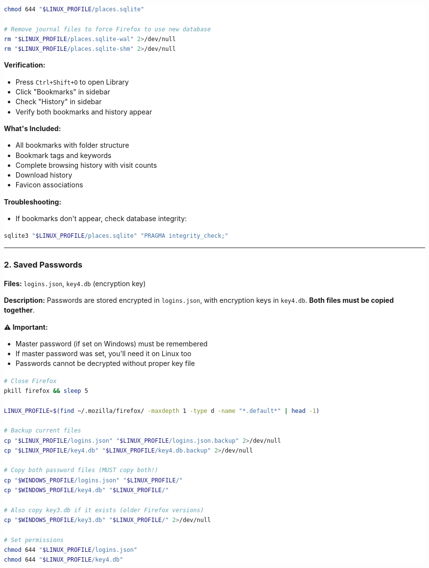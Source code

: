 ```bash
chmod 644 "$LINUX_PROFILE/places.sqlite"

# Remove journal files to force Firefox to use new database
rm "$LINUX_PROFILE/places.sqlite-wal" 2>/dev/null
rm "$LINUX_PROFILE/places.sqlite-shm" 2>/dev/null
```

**Verification:**
- Press `Ctrl+Shift+O` to open Library
- Click "Bookmarks" in sidebar
- Check "History" in sidebar
- Verify both bookmarks and history appear

**What's Included:**
- All bookmarks with folder structure
- Bookmark tags and keywords
- Complete browsing history with visit counts
- Download history
- Favicon associations

**Troubleshooting:**
- If bookmarks don't appear, check database integrity:
```bash
sqlite3 "$LINUX_PROFILE/places.sqlite" "PRAGMA integrity_check;"
```

---

### 2. Saved Passwords

**Files:** `logins.json`, `key4.db` (encryption key)

**Description:** Passwords are stored encrypted in `logins.json`, with encryption keys in `key4.db`. **Both files must be copied together**.

**⚠️ Important:** 
- Master password (if set on Windows) must be remembered
- If master password was set, you'll need it on Linux too
- Passwords cannot be decrypted without proper key file

```bash
# Close Firefox
pkill firefox && sleep 5

LINUX_PROFILE=$(find ~/.mozilla/firefox/ -maxdepth 1 -type d -name "*.default*" | head -1)

# Backup current files
cp "$LINUX_PROFILE/logins.json" "$LINUX_PROFILE/logins.json.backup" 2>/dev/null
cp "$LINUX_PROFILE/key4.db" "$LINUX_PROFILE/key4.db.backup" 2>/dev/null

# Copy both password files (MUST copy both!)
cp "$WINDOWS_PROFILE/logins.json" "$LINUX_PROFILE/"
cp "$WINDOWS_PROFILE/key4.db" "$LINUX_PROFILE/"

# Also copy key3.db if it exists (older Firefox versions)
cp "$WINDOWS_PROFILE/key3.db" "$LINUX_PROFILE/" 2>/dev/null

# Set permissions
chmod 644 "$LINUX_PROFILE/logins.json"
chmod 644 "$LINUX_PROFILE/key4.db"
```
